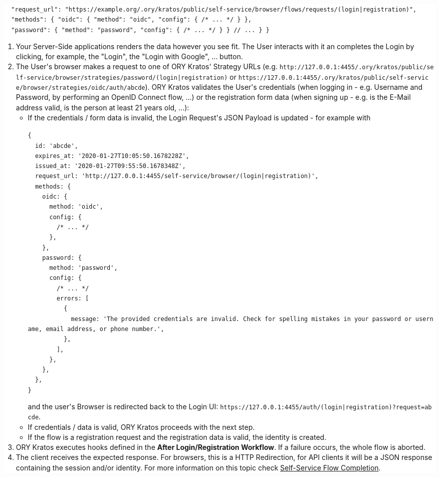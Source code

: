    ```json5
     "request_url": "https://example.org/.ory/kratos/public/self-service/browser/flows/requests/(login|registration)",
     "methods": { "oidc": { "method": "oidc", "config": { /* ... */ } },
     "password": { "method": "password", "config": { /* ... */ } } // ... } }
   ```
1. Your Server-Side applications renders the data however you see fit. The User
   interacts with it an completes the Login by clicking, for example, the
   "Login", the "Login with Google", ... button.
1. The User's browser makes a request to one of ORY Kratos' Strategy URLs (e.g.
   `http://127.0.0.1:4455/.ory/kratos/public/self-service/browser/strategies/password/(login|registration)`
   or
   `https://127.0.0.1:4455/.ory/kratos/public/self-service/browser/strategies/oidc/auth/abcde`).
   ORY Kratos validates the User's credentials (when logging in - e.g. Username
   and Password, by performing an OpenID Connect flow, ...) or the registration
   form data (when signing up - e.g. is the E-Mail address valid, is the person
   at least 21 years old, ...):
   - If the credentials / form data is invalid, the Login Request's JSON Payload
     is updated - for example with
     ```json5
     {
       id: 'abcde',
       expires_at: '2020-01-27T10:05:50.1678228Z',
       issued_at: '2020-01-27T09:55:50.1678348Z',
       request_url: 'http://127.0.0.1:4455/self-service/browser/(login|registration)',
       methods: {
         oidc: {
           method: 'oidc',
           config: {
             /* ... */
           },
         },
         password: {
           method: 'password',
           config: {
             /* ... */
             errors: [
               {
                 message: 'The provided credentials are invalid. Check for spelling mistakes in your password or username, email address, or phone number.',
               },
             ],
           },
         },
       },
     }
     ```
     and the user's Browser is redirected back to the Login UI:
     `https://127.0.0.1:4455/auth/(login|registration)?request=abcde`.
   - If credentials / data is valid, ORY Kratos proceeds with the next step.
   - If the flow is a registration request and the registration data is valid,
     the identity is created.
1. ORY Kratos executes hooks defined in the **After Login/Registration
   Workflow**. If a failure occurs, the whole flow is aborted.
1. The client receives the expected response. For browsers, this is a HTTP
   Redirection, for API clients it will be a JSON response containing the
   session and/or identity. For more information on this topic check
   [Self-Service Flow Completion](../../concepts/selfservice-flow-completion.md).
